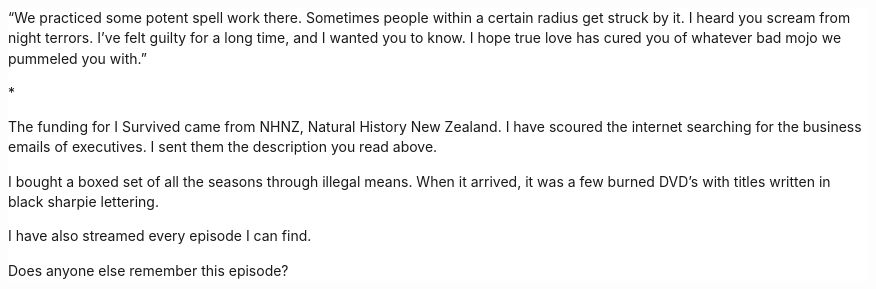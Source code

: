 
  
“We practiced some potent spell work there. Sometimes people within a certain radius get struck by it. I heard you scream from night terrors. I’ve felt guilty for a long time, and I wanted you to know. I hope true love has cured you of whatever bad mojo we pummeled you with.”
  

  
\*
  

  
The funding for I Survived came from NHNZ, Natural History New Zealand. I have scoured the internet searching for the business emails of executives. I sent them the description you read above. 
  

  
I bought a boxed set of all the seasons through illegal means. When it arrived, it was a few burned DVD’s with titles written in black sharpie lettering.  
  

  
I have also streamed every episode I can find.
  

  
Does anyone else remember this episode?